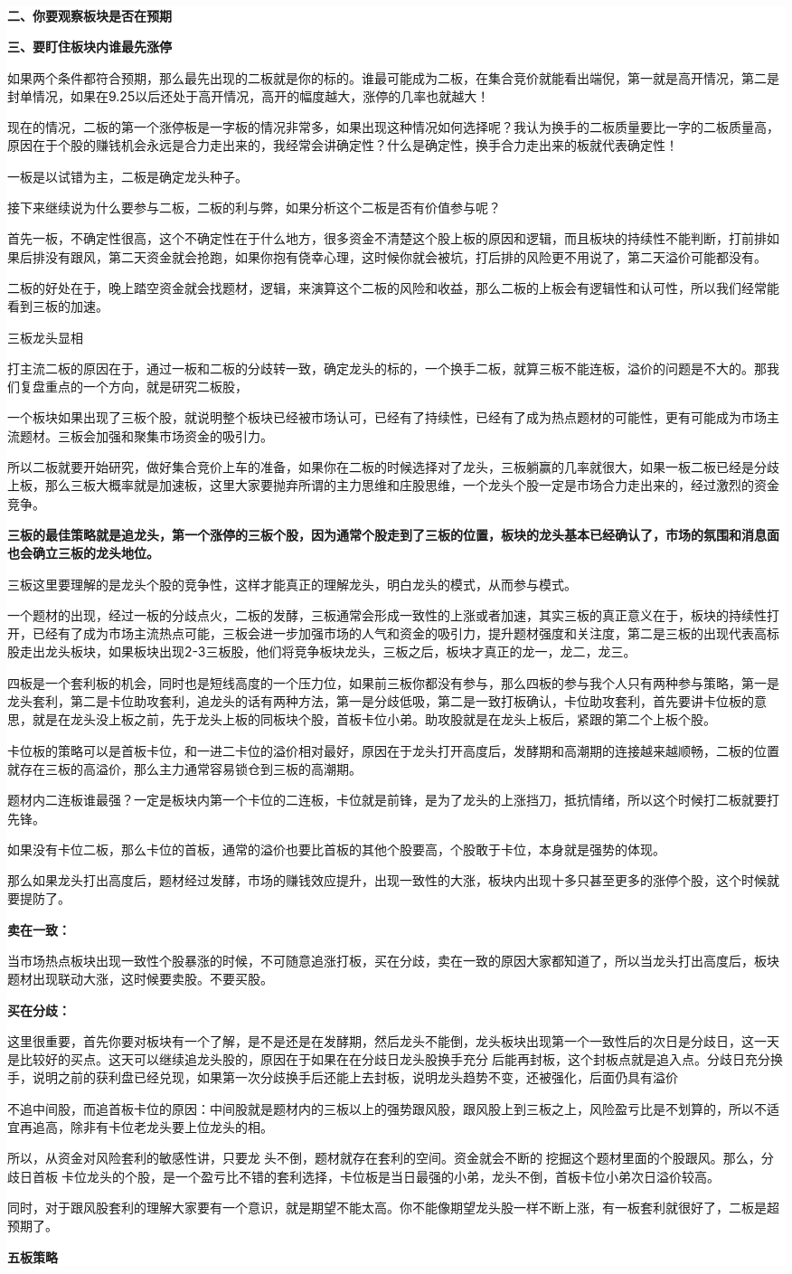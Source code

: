 **二、你要观察板块是否在预期**

**三、要盯住板块内谁最先涨停**

如果两个条件都符合预期，那么最先出现的二板就是你的标的。谁最可能成为二板，在集合竞价就能看出端倪，第一就是高开情况，第二是封单情况，如果在9.25以后还处于高开情况，高开的幅度越大，涨停的几率也就越大！

现在的情况，二板的第一个涨停板是一字板的情况非常多，如果出现这种情况如何选择呢？我认为换手的二板质量要比一字的二板质量高，原因在于个股的赚钱机会永远是合力走出来的，我经常会讲确定性？什么是确定性，换手合力走出来的板就代表确定性！

一板是以试错为主，二板是确定龙头种子。

接下来继续说为什么要参与二板，二板的利与弊，如果分析这个二板是否有价值参与呢？

首先一板，不确定性很高，这个不确定性在于什么地方，很多资金不清楚这个股上板的原因和逻辑，而且板块的持续性不能判断，打前排如果后排没有跟风，第二天资金就会抢跑，如果你抱有侥幸心理，这时候你就会被坑，打后排的风险更不用说了，第二天溢价可能都没有。

二板的好处在于，晚上踏空资金就会找题材，逻辑，来演算这个二板的风险和收益，那么二板的上板会有逻辑性和认可性，所以我们经常能看到三板的加速。

三板龙头显相

打主流二板的原因在于，通过一板和二板的分歧转一致，确定龙头的标的，一个换手二板，就算三板不能连板，溢价的问题是不大的。那我们复盘重点的一个方向，就是研究二板股，

一个板块如果出现了三板个股，就说明整个板块已经被市场认可，已经有了持续性，已经有了成为热点题材的可能性，更有可能成为市场主流题材。三板会加强和聚集市场资金的吸引力。

所以二板就要开始研究，做好集合竞价上车的准备，如果你在二板的时候选择对了龙头，三板躺赢的几率就很大，如果一板二板已经是分歧上板，那么三板大概率就是加速板，这里大家要抛弃所谓的主力思维和庄股思维，一个龙头个股一定是市场合力走出来的，经过激烈的资金竞争。

**三板的最佳策略就是追龙头，第一个涨停的三板个股，因为通常个股走到了三板的位置，板块的龙头基本已经确认了，市场的氛围和消息面也会确立三板的龙头地位。**

三板这里要理解的是龙头个股的竞争性，这样才能真正的理解龙头，明白龙头的模式，从而参与模式。

一个题材的出现，经过一板的分歧点火，二板的发酵，三板通常会形成一致性的上涨或者加速，其实三板的真正意义在于，板块的持续性打开，已经有了成为市场主流热点可能，三板会进一步加强市场的人气和资金的吸引力，提升题材强度和关注度，第二是三板的出现代表高标股走出龙头板块，如果板块出现2-3三板股，他们将竞争板块龙头，三板之后，板块才真正的龙一，龙二，龙三。

四板是一个套利板的机会，同时也是短线高度的一个压力位，如果前三板你都没有参与，那么四板的参与我个人只有两种参与策略，第一是龙头套利，第二是卡位助攻套利，追龙头的话有两种方法，第一是分歧低吸，第二是一致打板确认，卡位助攻套利，首先要讲卡位板的意思，就是在龙头没上板之前，先于龙头上板的同板块个股，首板卡位小弟。助攻股就是在龙头上板后，紧跟的第二个上板个股。

卡位板的策略可以是首板卡位，和一进二卡位的溢价相对最好，原因在于龙头打开高度后，发酵期和高潮期的连接越来越顺畅，二板的位置就存在三板的高溢价，那么主力通常容易锁仓到三板的高潮期。

题材内二连板谁最强？一定是板块内第一个卡位的二连板，卡位就是前锋，是为了龙头的上涨挡刀，抵抗情绪，所以这个时候打二板就要打先锋。

如果没有卡位二板，那么卡位的首板，通常的溢价也要比首板的其他个股要高，个股敢于卡位，本身就是强势的体现。

那么如果龙头打出高度后，题材经过发酵，市场的赚钱效应提升，出现一致性的大涨，板块内出现十多只甚至更多的涨停个股，这个时候就要提防了。

**卖在一致：**

当市场热点板块出现一致性个股暴涨的时候，不可随意追涨打板，买在分歧，卖在一致的原因大家都知道了，所以当龙头打出高度后，板块题材出现联动大涨，这时候要卖股。不要买股。

**买在分歧：**

这里很重要，首先你要对板块有一个了解，是不是还是在发酵期，然后龙头不能倒，龙头板块出现第一个一致性后的次日是分歧日，这一天是比较好的买点。这天可以继续追龙头股的，原因在于如果在在分歧日龙头股换手充分 后能再封板，这个封板点就是追入点。分歧日充分换手，说明之前的获利盘已经兑现，如果第一次分歧换手后还能上去封板，说明龙头趋势不变，还被强化，后面仍具有溢价

不追中间股，而追首板卡位的原因：中间股就是题材内的三板以上的强势跟风股，跟风股上到三板之上，风险盈亏比是不划算的，所以不适宜再追高，除非有卡位老龙头要上位龙头的相。

所以，从资金对风险套利的敏感性讲，只要龙 头不倒，题材就存在套利的空间。资金就会不断的 挖掘这个题材里面的个股跟风。那么，分歧日首板 卡位龙头的个股，是一个盈亏比不错的套利选择，卡位板是当日最强的小弟，龙头不倒，首板卡位小弟次日溢价较高。

同时，对于跟风股套利的理解大家要有一个意识，就是期望不能太高。你不能像期望龙头股一样不断上涨，有一板套利就很好了，二板是超预期了。

**五板策略**
